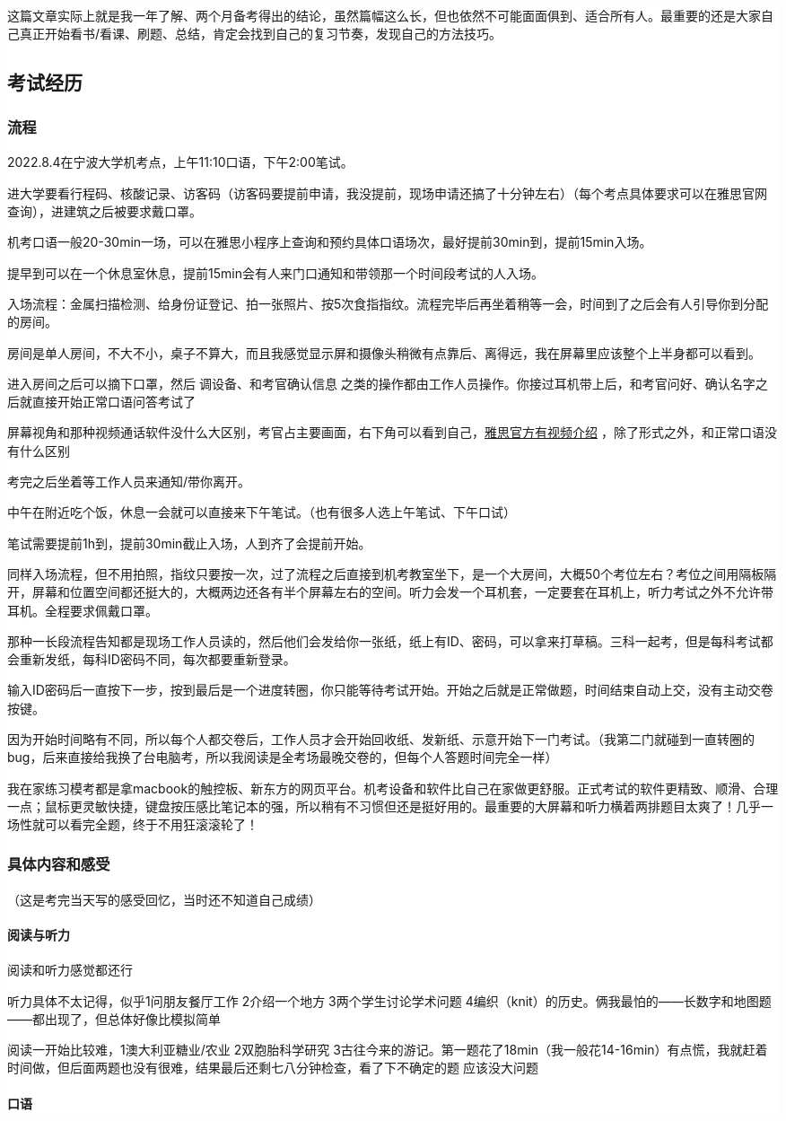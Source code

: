 这篇文章实际上就是我一年了解、两个月备考得出的结论，虽然篇幅这么长，但也依然不可能面面俱到、适合所有人。最重要的还是大家自己真正开始看书/看课、刷题、总结，肯定会找到自己的复习节奏，发现自己的方法技巧。



## 考试经历

### 流程

2022.8.4在宁波大学机考点，上午11:10口语，下午2:00笔试。

进大学要看行程码、核酸记录、访客码（访客码要提前申请，我没提前，现场申请还搞了十分钟左右）（每个考点具体要求可以在雅思官网查询），进建筑之后被要求戴口罩。

机考口语一般20-30min一场，可以在雅思小程序上查询和预约具体口语场次，最好提前30min到，提前15min入场。

提早到可以在一个休息室休息，提前15min会有人来门口通知和带领那一个时间段考试的人入场。

入场流程：金属扫描检测、给身份证登记、拍一张照片、按5次食指指纹。流程完毕后再坐着稍等一会，时间到了之后会有人引导你到分配的房间。

房间是单人房间，不大不小，桌子不算大，而且我感觉显示屏和摄像头稍微有点靠后、离得远，我在屏幕里应该整个上半身都可以看到。

进入房间之后可以摘下口罩，然后 调设备、和考官确认信息 之类的操作都由工作人员操作。你接过耳机带上后，和考官问好、确认名字之后就直接开始正常口语问答考试了

屏幕视角和那种视频通话软件没什么大区别，考官占主要画面，右下角可以看到自己，[雅思官方有视频介绍](https://www.bilibili.com/video/BV1XR4y17756) ，除了形式之外，和正常口语没有什么区别

考完之后坐着等工作人员来通知/带你离开。

中午在附近吃个饭，休息一会就可以直接来下午笔试。（也有很多人选上午笔试、下午口试）

笔试需要提前1h到，提前30min截止入场，人到齐了会提前开始。

同样入场流程，但不用拍照，指纹只要按一次，过了流程之后直接到机考教室坐下，是一个大房间，大概50个考位左右？考位之间用隔板隔开，屏幕和位置空间都还挺大的，大概两边还各有半个屏幕左右的空间。听力会发一个耳机套，一定要套在耳机上，听力考试之外不允许带耳机。全程要求佩戴口罩。

那种一长段流程告知都是现场工作人员读的，然后他们会发给你一张纸，纸上有ID、密码，可以拿来打草稿。三科一起考，但是每科考试都会重新发纸，每科ID密码不同，每次都要重新登录。

输入ID密码后一直按下一步，按到最后是一个进度转圈，你只能等待考试开始。开始之后就是正常做题，时间结束自动上交，没有主动交卷按键。

因为开始时间略有不同，所以每个人都交卷后，工作人员才会开始回收纸、发新纸、示意开始下一门考试。（我第二门就碰到一直转圈的bug，后来直接给我换了台电脑考，所以我阅读是全考场最晚交卷的，但每个人答题时间完全一样）

我在家练习模考都是拿macbook的触控板、新东方的网页平台。机考设备和软件比自己在家做更舒服。正式考试的软件更精致、顺滑、合理一点；鼠标更灵敏快捷，键盘按压感比笔记本的强，所以稍有不习惯但还是挺好用的。最重要的大屏幕和听力横着两排题目太爽了！几乎一场性就可以看完全题，终于不用狂滚滚轮了！

### 具体内容和感受

（这是考完当天写的感受回忆，当时还不知道自己成绩）

#### 阅读与听力

阅读和听力感觉都还行

听力具体不太记得，似乎1问朋友餐厅工作 2介绍一个地方 3两个学生讨论学术问题 4编织（knit）的历史。俩我最怕的——长数字和地图题——都出现了，但总体好像比模拟简单

阅读一开始比较难，1澳大利亚糖业/农业 2双胞胎科学研究 3古往今来的游记。第一题花了18min（我一般花14-16min）有点慌，我就赶着时间做，但后面两题也没有很难，结果最后还剩七八分钟检查，看了下不确定的题 应该没大问题

#### 口语
